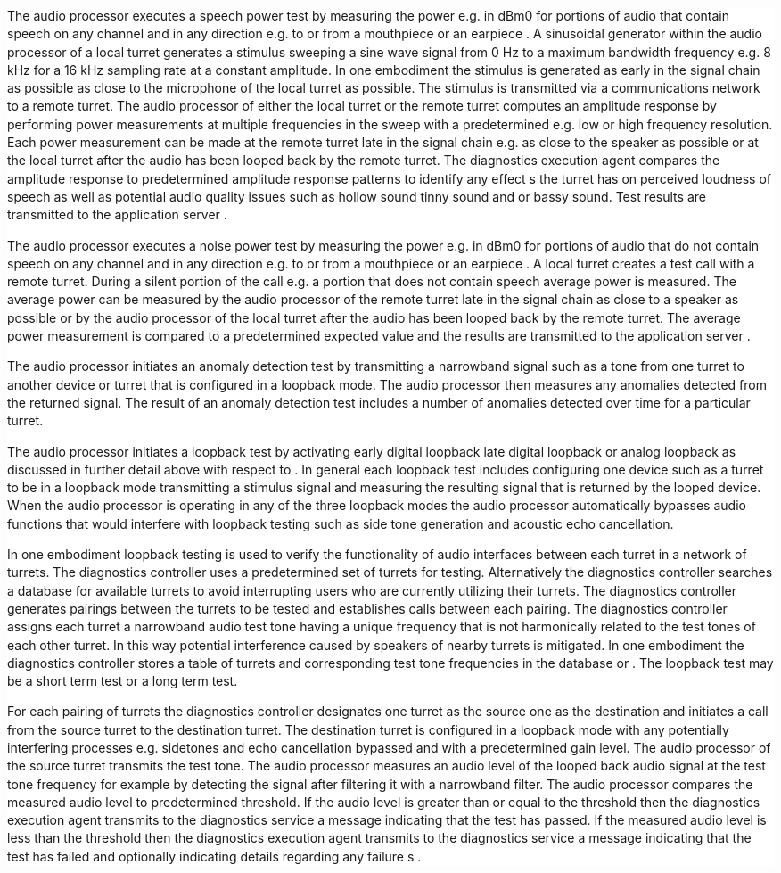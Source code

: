 The audio processor executes a speech power test by measuring the power e.g. in dBm0 for portions of audio that contain speech on any channel and in any direction e.g. to or from a mouthpiece or an earpiece . A sinusoidal generator within the audio processor of a local turret generates a stimulus sweeping a sine wave signal from 0 Hz to a maximum bandwidth frequency e.g. 8 kHz for a 16 kHz sampling rate at a constant amplitude. In one embodiment the stimulus is generated as early in the signal chain as possible as close to the microphone of the local turret as possible. The stimulus is transmitted via a communications network to a remote turret. The audio processor of either the local turret or the remote turret computes an amplitude response by performing power measurements at multiple frequencies in the sweep with a predetermined e.g. low or high frequency resolution. Each power measurement can be made at the remote turret late in the signal chain e.g. as close to the speaker as possible or at the local turret after the audio has been looped back by the remote turret. The diagnostics execution agent compares the amplitude response to predetermined amplitude response patterns to identify any effect s the turret has on perceived loudness of speech as well as potential audio quality issues such as hollow sound tinny sound and or bassy sound. Test results are transmitted to the application server .

The audio processor executes a noise power test by measuring the power e.g. in dBm0 for portions of audio that do not contain speech on any channel and in any direction e.g. to or from a mouthpiece or an earpiece . A local turret creates a test call with a remote turret. During a silent portion of the call e.g. a portion that does not contain speech average power is measured. The average power can be measured by the audio processor of the remote turret late in the signal chain as close to a speaker as possible or by the audio processor of the local turret after the audio has been looped back by the remote turret. The average power measurement is compared to a predetermined expected value and the results are transmitted to the application server .

The audio processor initiates an anomaly detection test by transmitting a narrowband signal such as a tone from one turret to another device or turret that is configured in a loopback mode. The audio processor then measures any anomalies detected from the returned signal. The result of an anomaly detection test includes a number of anomalies detected over time for a particular turret.

The audio processor initiates a loopback test by activating early digital loopback late digital loopback or analog loopback as discussed in further detail above with respect to . In general each loopback test includes configuring one device such as a turret to be in a loopback mode transmitting a stimulus signal and measuring the resulting signal that is returned by the looped device. When the audio processor is operating in any of the three loopback modes the audio processor automatically bypasses audio functions that would interfere with loopback testing such as side tone generation and acoustic echo cancellation.

In one embodiment loopback testing is used to verify the functionality of audio interfaces between each turret in a network of turrets. The diagnostics controller uses a predetermined set of turrets for testing. Alternatively the diagnostics controller searches a database for available turrets to avoid interrupting users who are currently utilizing their turrets. The diagnostics controller generates pairings between the turrets to be tested and establishes calls between each pairing. The diagnostics controller assigns each turret a narrowband audio test tone having a unique frequency that is not harmonically related to the test tones of each other turret. In this way potential interference caused by speakers of nearby turrets is mitigated. In one embodiment the diagnostics controller stores a table of turrets and corresponding test tone frequencies in the database or . The loopback test may be a short term test or a long term test.

For each pairing of turrets the diagnostics controller designates one turret as the source one as the destination and initiates a call from the source turret to the destination turret. The destination turret is configured in a loopback mode with any potentially interfering processes e.g. sidetones and echo cancellation bypassed and with a predetermined gain level. The audio processor of the source turret transmits the test tone. The audio processor measures an audio level of the looped back audio signal at the test tone frequency for example by detecting the signal after filtering it with a narrowband filter. The audio processor compares the measured audio level to predetermined threshold. If the audio level is greater than or equal to the threshold then the diagnostics execution agent transmits to the diagnostics service a message indicating that the test has passed. If the measured audio level is less than the threshold then the diagnostics execution agent transmits to the diagnostics service a message indicating that the test has failed and optionally indicating details regarding any failure s .
